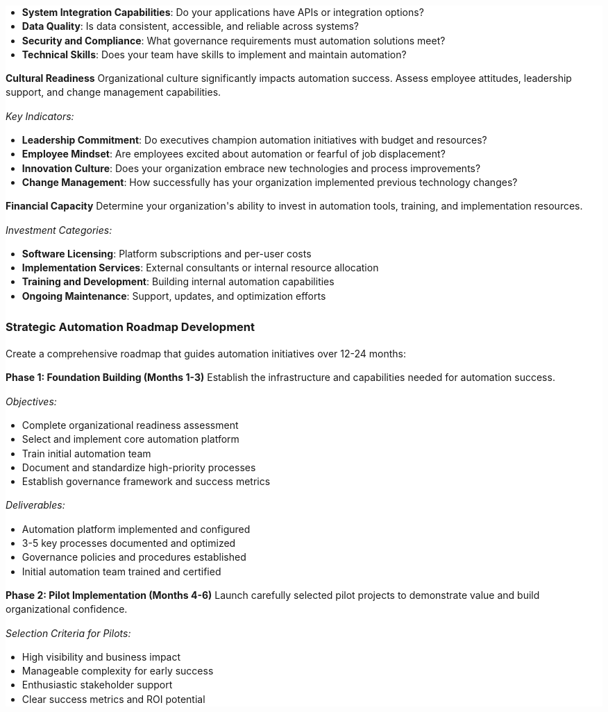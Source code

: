- **System Integration Capabilities**: Do your applications have APIs or integration options?
- **Data Quality**: Is data consistent, accessible, and reliable across systems?
- **Security and Compliance**: What governance requirements must automation solutions meet?
- **Technical Skills**: Does your team have skills to implement and maintain automation?

**Cultural Readiness**
Organizational culture significantly impacts automation success. Assess employee attitudes, leadership support, and change management capabilities.

*Key Indicators:*

- **Leadership Commitment**: Do executives champion automation initiatives with budget and resources?
- **Employee Mindset**: Are employees excited about automation or fearful of job displacement?
- **Innovation Culture**: Does your organization embrace new technologies and process improvements?
- **Change Management**: How successfully has your organization implemented previous technology changes?

**Financial Capacity**
Determine your organization's ability to invest in automation tools, training, and implementation resources.

*Investment Categories:*

- **Software Licensing**: Platform subscriptions and per-user costs
- **Implementation Services**: External consultants or internal resource allocation
- **Training and Development**: Building internal automation capabilities
- **Ongoing Maintenance**: Support, updates, and optimization efforts

### Strategic Automation Roadmap Development

Create a comprehensive roadmap that guides automation initiatives over 12-24 months:

**Phase 1: Foundation Building (Months 1-3)**
Establish the infrastructure and capabilities needed for automation success.

*Objectives:*

- Complete organizational readiness assessment
- Select and implement core automation platform
- Train initial automation team
- Document and standardize high-priority processes
- Establish governance framework and success metrics

*Deliverables:*

- Automation platform implemented and configured
- 3-5 key processes documented and optimized
- Governance policies and procedures established
- Initial automation team trained and certified

**Phase 2: Pilot Implementation (Months 4-6)**
Launch carefully selected pilot projects to demonstrate value and build organizational confidence.

*Selection Criteria for Pilots:*

- High visibility and business impact
- Manageable complexity for early success
- Enthusiastic stakeholder support
- Clear success metrics and ROI potential

